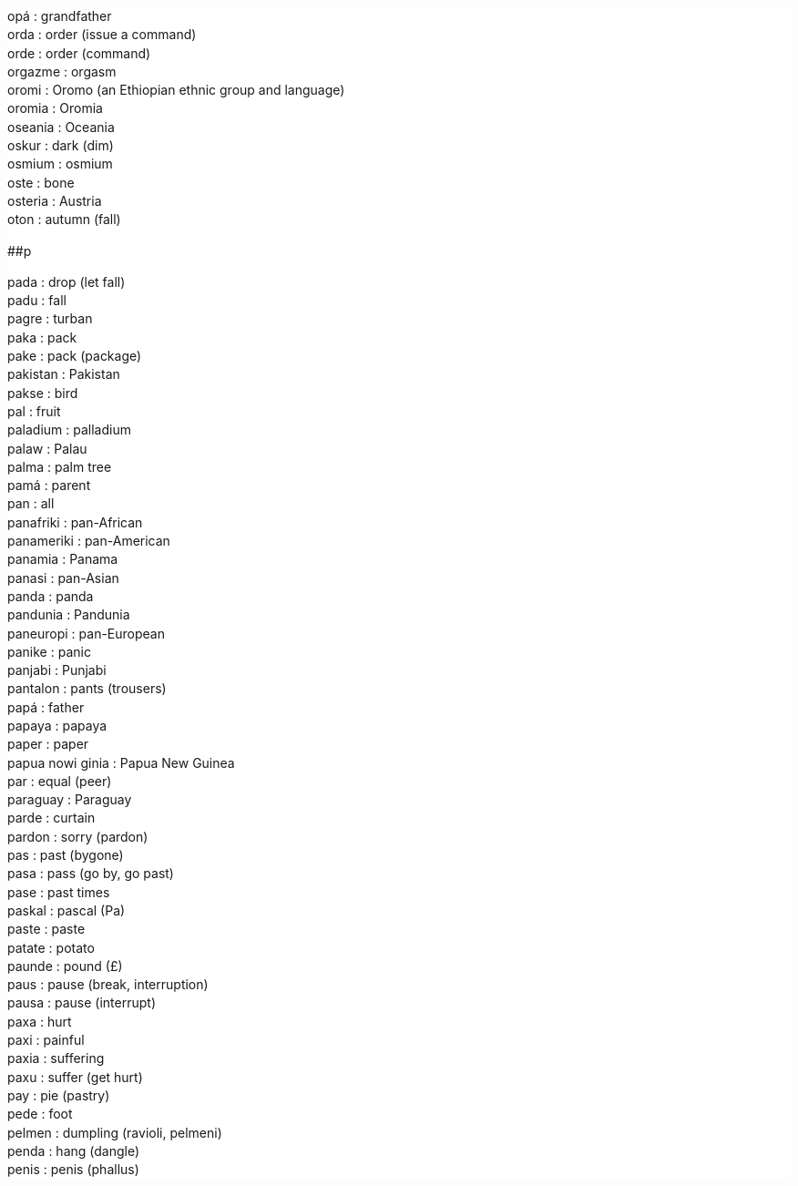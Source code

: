 opá : grandfather  
orda : order (issue a command)  
orde : order (command)  
orgazme : orgasm  
oromi : Oromo (an Ethiopian ethnic group and language)  
oromia : Oromia  
oseania : Oceania  
oskur : dark (dim)  
osmium : osmium  
oste : bone  
osteria : Austria  
oton : autumn (fall)  

##p  
  
pada : drop (let fall)  
padu : fall  
pagre : turban  
paka : pack  
pake : pack (package)  
pakistan : Pakistan  
pakse : bird  
pal : fruit  
paladium : palladium  
palaw : Palau  
palma : palm tree  
pamá : parent  
pan : all  
panafriki : pan-African  
panameriki : pan-American  
panamia : Panama  
panasi : pan-Asian  
panda : panda  
pandunia : Pandunia  
paneuropi : pan-European  
panike : panic  
panjabi : Punjabi  
pantalon : pants (trousers)  
papá : father  
papaya : papaya  
paper : paper  
papua nowi ginia : Papua New Guinea  
par : equal (peer)  
paraguay : Paraguay  
parde : curtain  
pardon : sorry (pardon)  
pas : past (bygone)  
pasa : pass (go by, go past)  
pase : past times  
paskal : pascal (Pa)  
paste : paste  
patate : potato  
paunde : pound (£)  
paus : pause (break, interruption)  
pausa : pause (interrupt)  
paxa : hurt  
paxi : painful  
paxia : suffering  
paxu : suffer (get hurt)  
pay : pie (pastry)  
pede : foot  
pelmen : dumpling (ravioli, pelmeni)  
penda : hang (dangle)  
penis : penis (phallus)  